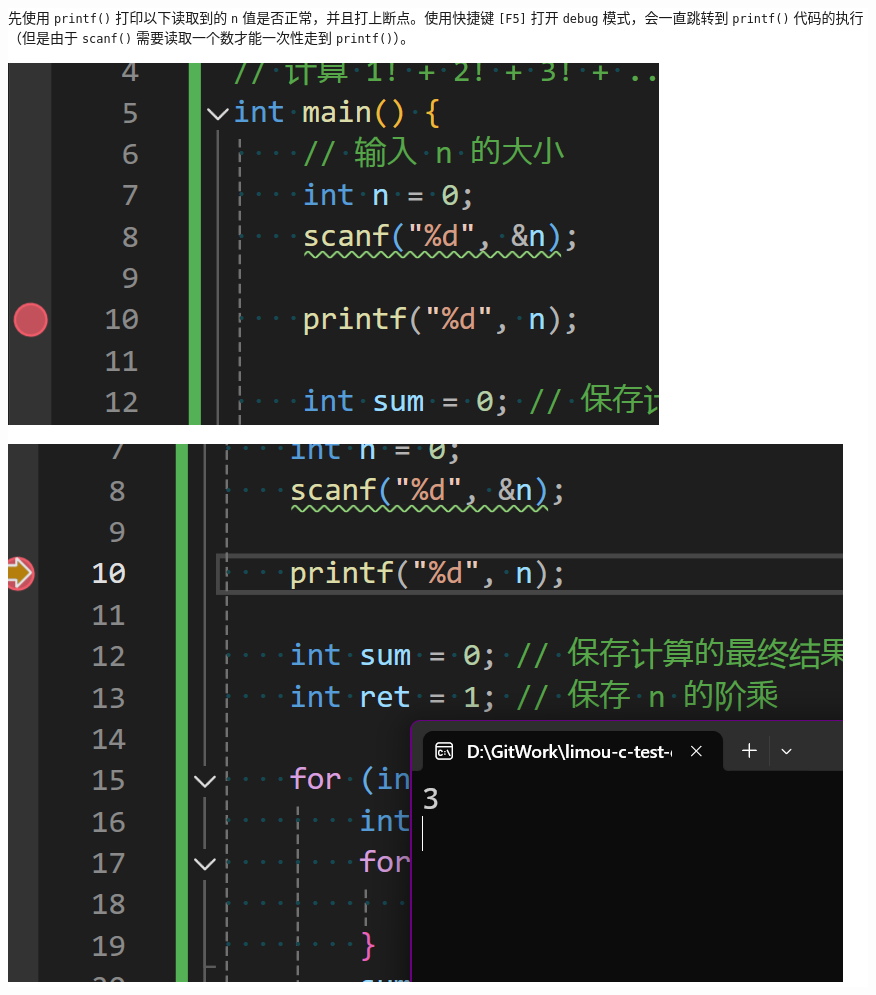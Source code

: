 先使用 `printf()` 打印以下读取到的 `n` 值是否正常，并且打上断点。使用快捷键 `[F5]` 打开 `debug` 模式，会一直跳转到 `printf()` 代码的执行（但是由于 `scanf()` 需要读取一个数才能一次性走到 `printf()`）。

![](./assets/image-20240706153628104.png)

![](./assets/image-20240706153659019.png)
